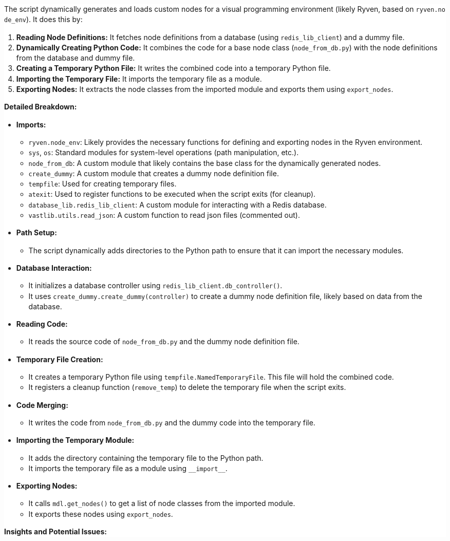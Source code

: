 The script dynamically generates and loads custom nodes for a visual programming environment (likely Ryven, based on `ryven.node_env`). It does this by:

1.  **Reading Node Definitions:** It fetches node definitions from a database (using `redis_lib_client`) and a dummy file.
2.  **Dynamically Creating Python Code:** It combines the code for a base node class (`node_from_db.py`) with the node definitions from the database and dummy file.
3.  **Creating a Temporary Python File:** It writes the combined code into a temporary Python file.
4.  **Importing the Temporary File:** It imports the temporary file as a module.
5.  **Exporting Nodes:** It extracts the node classes from the imported module and exports them using `export_nodes`.

**Detailed Breakdown:**

*   **Imports:**
    *   `ryven.node_env`: Likely provides the necessary functions for defining and exporting nodes in the Ryven environment.
    *   `sys`, `os`: Standard modules for system-level operations (path manipulation, etc.).
    *   `node_from_db`: A custom module that likely contains the base class for the dynamically generated nodes.
    *   `create_dummy`: A custom module that creates a dummy node definition file.
    *   `tempfile`: Used for creating temporary files.
    *   `atexit`: Used to register functions to be executed when the script exits (for cleanup).
    *   `database_lib.redis_lib_client`: A custom module for interacting with a Redis database.
    *   `vastlib.utils.read_json`: A custom function to read json files (commented out).

*   **Path Setup:**
    *   The script dynamically adds directories to the Python path to ensure that it can import the necessary modules.

*   **Database Interaction:**
    *   It initializes a database controller using `redis_lib_client.db_controller()`.
    *   It uses `create_dummy.create_dummy(controller)` to create a dummy node definition file, likely based on data from the database.

*   **Reading Code:**
    *   It reads the source code of `node_from_db.py` and the dummy node definition file.

*   **Temporary File Creation:**
    *   It creates a temporary Python file using `tempfile.NamedTemporaryFile`. This file will hold the combined code.
    *   It registers a cleanup function (`remove_temp`) to delete the temporary file when the script exits.

*   **Code Merging:**
    *   It writes the code from `node_from_db.py` and the dummy code into the temporary file.

*   **Importing the Temporary Module:**
    *   It adds the directory containing the temporary file to the Python path.
    *   It imports the temporary file as a module using `__import__`.

*   **Exporting Nodes:**
    *   It calls `mdl.get_nodes()` to get a list of node classes from the imported module.
    *   It exports these nodes using `export_nodes`.

**Insights and Potential Issues:**
